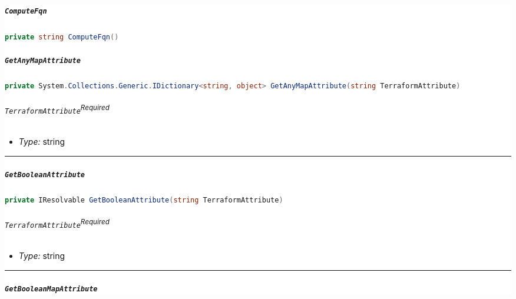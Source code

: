 
##### `ComputeFqn` <a name="ComputeFqn" id="rhizo-co-terraform-provider-oci.dataOciAiLanguageModelEvaluationResults.DataOciAiLanguageModelEvaluationResultsEvaluationResultCollectionItemsOutputReference.computeFqn"></a>

```csharp
private string ComputeFqn()
```

##### `GetAnyMapAttribute` <a name="GetAnyMapAttribute" id="rhizo-co-terraform-provider-oci.dataOciAiLanguageModelEvaluationResults.DataOciAiLanguageModelEvaluationResultsEvaluationResultCollectionItemsOutputReference.getAnyMapAttribute"></a>

```csharp
private System.Collections.Generic.IDictionary<string, object> GetAnyMapAttribute(string TerraformAttribute)
```

###### `TerraformAttribute`<sup>Required</sup> <a name="TerraformAttribute" id="rhizo-co-terraform-provider-oci.dataOciAiLanguageModelEvaluationResults.DataOciAiLanguageModelEvaluationResultsEvaluationResultCollectionItemsOutputReference.getAnyMapAttribute.parameter.terraformAttribute"></a>

- *Type:* string

---

##### `GetBooleanAttribute` <a name="GetBooleanAttribute" id="rhizo-co-terraform-provider-oci.dataOciAiLanguageModelEvaluationResults.DataOciAiLanguageModelEvaluationResultsEvaluationResultCollectionItemsOutputReference.getBooleanAttribute"></a>

```csharp
private IResolvable GetBooleanAttribute(string TerraformAttribute)
```

###### `TerraformAttribute`<sup>Required</sup> <a name="TerraformAttribute" id="rhizo-co-terraform-provider-oci.dataOciAiLanguageModelEvaluationResults.DataOciAiLanguageModelEvaluationResultsEvaluationResultCollectionItemsOutputReference.getBooleanAttribute.parameter.terraformAttribute"></a>

- *Type:* string

---

##### `GetBooleanMapAttribute` <a name="GetBooleanMapAttribute" id="rhizo-co-terraform-provider-oci.dataOciAiLanguageModelEvaluationResults.DataOciAiLanguageModelEvaluationResultsEvaluationResultCollectionItemsOutputReference.getBooleanMapAttribute"></a>
